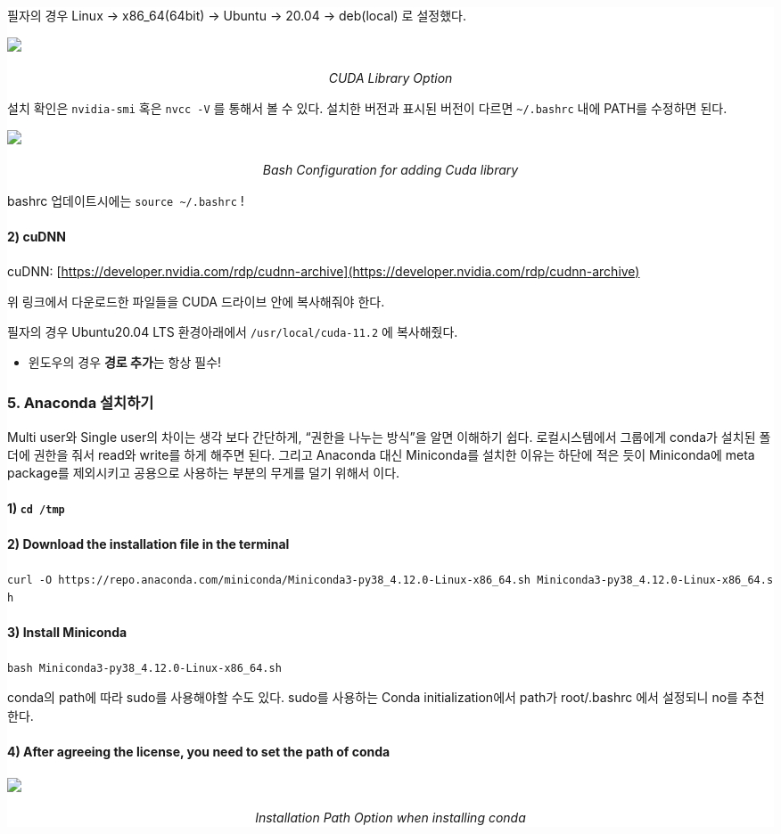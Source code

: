 필자의 경우 Linux → x86_64(64bit) → Ubuntu → 20.04 → deb(local) 로 설정했다.
<p>
    <img src="/assets/images/post/2022-07-01-os-setup/gpuenv_2.png"> 
    <p align="center">
    <em> CUDA Library Option</em>
    </p>
</p>
    
설치 확인은 `nvidia-smi` 혹은 `nvcc -V` 를 통해서 볼 수 있다. 설치한 버전과 표시된 버전이 다르면 `~/.bashrc` 내에 PATH를 수정하면 된다.

<p>
    <img src="/assets/images/post/2022-07-01-os-setup/gpuenv_3.png"> 
    <p align="center">
    <em> Bash Configuration for adding Cuda library</em>
    </p>
</p>    

bashrc 업데이트시에는 `source ~/.bashrc` !
    
#### 2) cuDNN
cuDNN: [https://developer.nvidia.com/rdp/cudnn-archive](https://developer.nvidia.com/rdp/cudnn-archive)

위 링크에서 다운로드한 파일들을 CUDA 드라이브 안에 복사해줘야 한다.

필자의 경우 Ubuntu20.04 LTS 환경아래에서 `/usr/local/cuda-11.2` 에 복사해줬다.
    
- 윈도우의 경우 **경로 추가**는 항상 필수!

### 5. Anaconda 설치하기
    
Multi user와 Single user의 차이는 생각 보다 간단하게, “권한을 나누는 방식”을 알면 이해하기 쉽다. 로컬시스템에서 그룹에게 conda가 설치된 폴더에 권한을 줘서 read와 write를 하게 해주면 된다. 그리고 Anaconda 대신 Miniconda를 설치한 이유는 하단에 적은 듯이 Miniconda에 meta package를 제외시키고 공용으로 사용하는 부분의 무게를 덜기 위해서 이다. 

#### 1) `cd /tmp` 
#### 2) Download the installation file in the terminal

`curl -O https://repo.anaconda.com/miniconda/Miniconda3-py38_4.12.0-Linux-x86_64.sh Miniconda3-py38_4.12.0-Linux-x86_64.sh` 

#### 3) Install Miniconda

`bash Miniconda3-py38_4.12.0-Linux-x86_64.sh`
    
conda의 path에 따라 sudo를 사용해야할 수도 있다. sudo를 사용하는 Conda initialization에서 path가 root/.bashrc 에서 설정되니 no를 추천한다.

#### 4) After agreeing the license, you need to set the path of conda 

<p>
    <img src="/assets/images/post/2022-07-01-os-setup/gpuenv_4.png"> 
    <p align="center">
    <em> Installation Path Option when installing conda</em>
    </p>
</p>    
        